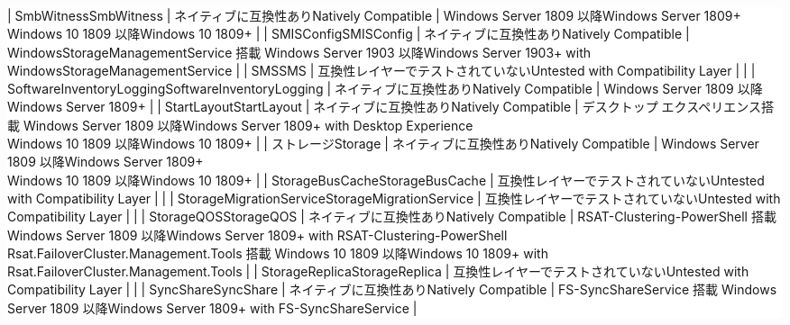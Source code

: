 | <span data-ttu-id="2cd4a-430">SmbWitness</span><span class="sxs-lookup"><span data-stu-id="2cd4a-430">SmbWitness</span></span>                         | <span data-ttu-id="2cd4a-431">ネイティブに互換性あり</span><span class="sxs-lookup"><span data-stu-id="2cd4a-431">Natively Compatible</span></span>                  | <span data-ttu-id="2cd4a-432">Windows Server 1809 以降</span><span class="sxs-lookup"><span data-stu-id="2cd4a-432">Windows Server 1809+</span></span><br><span data-ttu-id="2cd4a-433">Windows 10 1809 以降</span><span class="sxs-lookup"><span data-stu-id="2cd4a-433">Windows 10 1809+</span></span>      |
| <span data-ttu-id="2cd4a-434">SMISConfig</span><span class="sxs-lookup"><span data-stu-id="2cd4a-434">SMISConfig</span></span>                         | <span data-ttu-id="2cd4a-435">ネイティブに互換性あり</span><span class="sxs-lookup"><span data-stu-id="2cd4a-435">Natively Compatible</span></span>                  | <span data-ttu-id="2cd4a-436">WindowsStorageManagementService 搭載 Windows Server 1903 以降</span><span class="sxs-lookup"><span data-stu-id="2cd4a-436">Windows Server 1903+ with WindowsStorageManagementService</span></span> |
| <span data-ttu-id="2cd4a-437">SMS</span><span class="sxs-lookup"><span data-stu-id="2cd4a-437">SMS</span></span>                                | <span data-ttu-id="2cd4a-438">互換性レイヤーでテストされていない</span><span class="sxs-lookup"><span data-stu-id="2cd4a-438">Untested with Compatibility Layer</span></span>    |                                               |
| <span data-ttu-id="2cd4a-439">SoftwareInventoryLogging</span><span class="sxs-lookup"><span data-stu-id="2cd4a-439">SoftwareInventoryLogging</span></span>           | <span data-ttu-id="2cd4a-440">ネイティブに互換性あり</span><span class="sxs-lookup"><span data-stu-id="2cd4a-440">Natively Compatible</span></span>                  | <span data-ttu-id="2cd4a-441">Windows Server 1809 以降</span><span class="sxs-lookup"><span data-stu-id="2cd4a-441">Windows Server 1809+</span></span>                          |
| <span data-ttu-id="2cd4a-442">StartLayout</span><span class="sxs-lookup"><span data-stu-id="2cd4a-442">StartLayout</span></span>                        | <span data-ttu-id="2cd4a-443">ネイティブに互換性あり</span><span class="sxs-lookup"><span data-stu-id="2cd4a-443">Natively Compatible</span></span>                  | <span data-ttu-id="2cd4a-444">デスクトップ エクスペリエンス搭載 Windows Server 1809 以降</span><span class="sxs-lookup"><span data-stu-id="2cd4a-444">Windows Server 1809+ with Desktop Experience</span></span><br><span data-ttu-id="2cd4a-445">Windows 10 1809 以降</span><span class="sxs-lookup"><span data-stu-id="2cd4a-445">Windows 10 1809+</span></span> |
| <span data-ttu-id="2cd4a-446">ストレージ</span><span class="sxs-lookup"><span data-stu-id="2cd4a-446">Storage</span></span>                            | <span data-ttu-id="2cd4a-447">ネイティブに互換性あり</span><span class="sxs-lookup"><span data-stu-id="2cd4a-447">Natively Compatible</span></span>                  | <span data-ttu-id="2cd4a-448">Windows Server 1809 以降</span><span class="sxs-lookup"><span data-stu-id="2cd4a-448">Windows Server 1809+</span></span><br><span data-ttu-id="2cd4a-449">Windows 10 1809 以降</span><span class="sxs-lookup"><span data-stu-id="2cd4a-449">Windows 10 1809+</span></span>      |
| <span data-ttu-id="2cd4a-450">StorageBusCache</span><span class="sxs-lookup"><span data-stu-id="2cd4a-450">StorageBusCache</span></span>                    | <span data-ttu-id="2cd4a-451">互換性レイヤーでテストされていない</span><span class="sxs-lookup"><span data-stu-id="2cd4a-451">Untested with Compatibility Layer</span></span>    |                                               |
| <span data-ttu-id="2cd4a-452">StorageMigrationService</span><span class="sxs-lookup"><span data-stu-id="2cd4a-452">StorageMigrationService</span></span>            | <span data-ttu-id="2cd4a-453">互換性レイヤーでテストされていない</span><span class="sxs-lookup"><span data-stu-id="2cd4a-453">Untested with Compatibility Layer</span></span>    |                                               |
| <span data-ttu-id="2cd4a-454">StorageQOS</span><span class="sxs-lookup"><span data-stu-id="2cd4a-454">StorageQOS</span></span>                         | <span data-ttu-id="2cd4a-455">ネイティブに互換性あり</span><span class="sxs-lookup"><span data-stu-id="2cd4a-455">Natively Compatible</span></span>                  | <span data-ttu-id="2cd4a-456">RSAT-Clustering-PowerShell 搭載 Windows Server 1809 以降</span><span class="sxs-lookup"><span data-stu-id="2cd4a-456">Windows Server 1809+ with RSAT-Clustering-PowerShell</span></span><br><span data-ttu-id="2cd4a-457">Rsat.FailoverCluster.Management.Tools 搭載 Windows 10 1809 以降</span><span class="sxs-lookup"><span data-stu-id="2cd4a-457">Windows 10 1809+ with Rsat.FailoverCluster.Management.Tools</span></span> |
| <span data-ttu-id="2cd4a-458">StorageReplica</span><span class="sxs-lookup"><span data-stu-id="2cd4a-458">StorageReplica</span></span>                     | <span data-ttu-id="2cd4a-459">互換性レイヤーでテストされていない</span><span class="sxs-lookup"><span data-stu-id="2cd4a-459">Untested with Compatibility Layer</span></span>    |                                               |
| <span data-ttu-id="2cd4a-460">SyncShare</span><span class="sxs-lookup"><span data-stu-id="2cd4a-460">SyncShare</span></span>                          | <span data-ttu-id="2cd4a-461">ネイティブに互換性あり</span><span class="sxs-lookup"><span data-stu-id="2cd4a-461">Natively Compatible</span></span>                  | <span data-ttu-id="2cd4a-462">FS-SyncShareService 搭載 Windows Server 1809 以降</span><span class="sxs-lookup"><span data-stu-id="2cd4a-462">Windows Server 1809+ with FS-SyncShareService</span></span> |